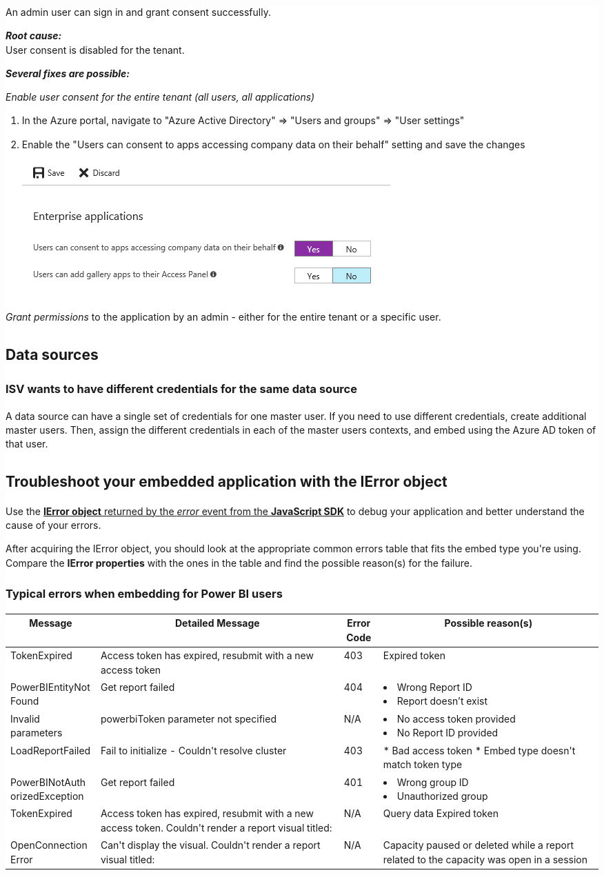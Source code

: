 An admin user can sign in and grant consent successfully.

**_Root cause:_**</br>
User consent is disabled for the tenant.

**_Several fixes are possible:_**

*Enable user consent for the entire tenant (all users, all applications)*

1. In the Azure portal, navigate to "Azure Active Directory" => "Users and groups" => "User settings"
2. Enable the "Users can consent to apps accessing company data on their behalf" setting and save the changes

    ![Consent Test Fix](media/embedded-troubleshoot/consent-test-02.png)

*Grant permissions* to the application by an admin - either for the entire tenant or a specific user.

## Data sources

### ISV wants to have different credentials for the same data source

A data source can have a single set of credentials for one master user. If you need to use different credentials, create additional master users. Then, assign the different credentials in each of the master users contexts, and embed using the Azure AD token of that user.

## Troubleshoot your embedded application with the IError object

Use the [**IError object** returned by the *error* event from the **JavaScript SDK**](https://github.com/Microsoft/PowerBI-JavaScript/wiki/Troubleshooting-and-debugging-of-embedded-parts) to debug your application and better understand the cause of your errors.

After acquiring the IError object, you should look at the appropriate common errors table that fits the embed type you're using. Compare the **IError properties** with the ones in the table and find the possible reason(s) for the failure.

### Typical errors when embedding for Power BI users

| Message | Detailed Message | Error Code | Possible reason(s) |
|-------------------------------------------------------|-----------------------------------------------------------------------------------------------------------------------------|-----------|--------------------------------------------------------|
| TokenExpired | Access token has expired, resubmit with a new access token | 403 | Expired token  |
| PowerBIEntityNotFound | Get report failed | 404 | <li> Wrong Report ID <li> Report doesn’t exist  |
| Invalid parameters | powerbiToken parameter not specified | N/A | <li> No access token provided <li> No Report ID provided |
| LoadReportFailed | Fail to initialize - Couldn't resolve cluster | 403 | * Bad access token * Embed type doesn't match token type |
| PowerBINotAuthorizedException | Get report failed | 401 | <li> Wrong group ID <li> Unauthorized group |
| TokenExpired | Access token has expired, resubmit with a new access token. Couldn't render a report visual titled: <visual title> | N/A | Query data Expired token |
| OpenConnectionError | Can't display the visual. Couldn't render a report visual titled: <visual title> | N/A | Capacity paused or deleted while a report related to the capacity was open in a session |